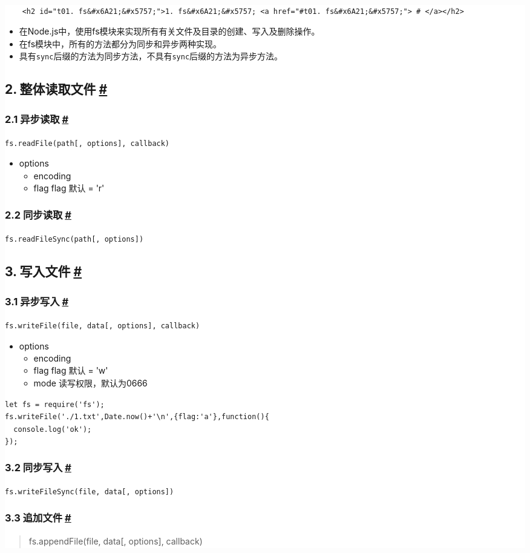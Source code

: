 
        <h2 id="t01. fs&#x6A21;&#x5757;">1. fs&#x6A21;&#x5757; <a href="#t01. fs&#x6A21;&#x5757;"> # </a></h2>
<ul>
<li>&#x5728;Node.js&#x4E2D;&#xFF0C;&#x4F7F;&#x7528;fs&#x6A21;&#x5757;&#x6765;&#x5B9E;&#x73B0;&#x6240;&#x6709;&#x6709;&#x5173;&#x6587;&#x4EF6;&#x53CA;&#x76EE;&#x5F55;&#x7684;&#x521B;&#x5EFA;&#x3001;&#x5199;&#x5165;&#x53CA;&#x5220;&#x9664;&#x64CD;&#x4F5C;&#x3002;</li>
<li>&#x5728;fs&#x6A21;&#x5757;&#x4E2D;&#xFF0C;&#x6240;&#x6709;&#x7684;&#x65B9;&#x6CD5;&#x90FD;&#x5206;&#x4E3A;&#x540C;&#x6B65;&#x548C;&#x5F02;&#x6B65;&#x4E24;&#x79CD;&#x5B9E;&#x73B0;&#x3002;</li>
<li>&#x5177;&#x6709;<code>sync</code>&#x540E;&#x7F00;&#x7684;&#x65B9;&#x6CD5;&#x4E3A;&#x540C;&#x6B65;&#x65B9;&#x6CD5;&#xFF0C;&#x4E0D;&#x5177;&#x6709;<code>sync</code>&#x540E;&#x7F00;&#x7684;&#x65B9;&#x6CD5;&#x4E3A;&#x5F02;&#x6B65;&#x65B9;&#x6CD5;&#x3002;</li>
</ul>
<h2 id="t12. &#x6574;&#x4F53;&#x8BFB;&#x53D6;&#x6587;&#x4EF6;">2. &#x6574;&#x4F53;&#x8BFB;&#x53D6;&#x6587;&#x4EF6; <a href="#t12. &#x6574;&#x4F53;&#x8BFB;&#x53D6;&#x6587;&#x4EF6;"> # </a></h2>
<h3 id="t22.1 &#x5F02;&#x6B65;&#x8BFB;&#x53D6;">2.1 &#x5F02;&#x6B65;&#x8BFB;&#x53D6; <a href="#t22.1 &#x5F02;&#x6B65;&#x8BFB;&#x53D6;"> # </a></h3>
<pre><code class="lang-js">fs.readFile(path[, options], callback)
</code></pre>
<ul>
<li>options<ul>
<li>encoding</li>
<li>flag flag <string> &#x9ED8;&#x8BA4; = &apos;r&apos;</string></li>
</ul>
</li>
</ul>
<h3 id="t32.2 &#x540C;&#x6B65;&#x8BFB;&#x53D6;">2.2 &#x540C;&#x6B65;&#x8BFB;&#x53D6; <a href="#t32.2 &#x540C;&#x6B65;&#x8BFB;&#x53D6;"> # </a></h3>
<pre><code class="lang-js">fs.readFileSync(path[, options])
</code></pre>
<h2 id="t43. &#x5199;&#x5165;&#x6587;&#x4EF6;">3. &#x5199;&#x5165;&#x6587;&#x4EF6; <a href="#t43. &#x5199;&#x5165;&#x6587;&#x4EF6;"> # </a></h2>
<h3 id="t53.1 &#x5F02;&#x6B65;&#x5199;&#x5165;">3.1 &#x5F02;&#x6B65;&#x5199;&#x5165; <a href="#t53.1 &#x5F02;&#x6B65;&#x5199;&#x5165;"> # </a></h3>
<pre><code class="lang-js">fs.writeFile(file, data[, options], callback)
</code></pre>
<ul>
<li>options<ul>
<li>encoding</li>
<li>flag flag <string> &#x9ED8;&#x8BA4; = &apos;w&apos;</string></li>
<li>mode &#x8BFB;&#x5199;&#x6743;&#x9650;&#xFF0C;&#x9ED8;&#x8BA4;&#x4E3A;0666</li>
</ul>
</li>
</ul>
<pre><code class="lang-js"><span class="hljs-keyword">let</span> fs = <span class="hljs-built_in">require</span>(<span class="hljs-string">&apos;fs&apos;</span>);
fs.writeFile(<span class="hljs-string">&apos;./1.txt&apos;</span>,<span class="hljs-built_in">Date</span>.now()+<span class="hljs-string">&apos;\n&apos;</span>,{<span class="hljs-attr">flag</span>:<span class="hljs-string">&apos;a&apos;</span>},<span class="hljs-function"><span class="hljs-keyword">function</span>(<span class="hljs-params"></span>)</span>{
  <span class="hljs-built_in">console</span>.log(<span class="hljs-string">&apos;ok&apos;</span>);
});
</code></pre>
<h3 id="t63.2 &#x540C;&#x6B65;&#x5199;&#x5165;">3.2 &#x540C;&#x6B65;&#x5199;&#x5165; <a href="#t63.2 &#x540C;&#x6B65;&#x5199;&#x5165;"> # </a></h3>
<pre><code class="lang-js">fs.writeFileSync(file, data[, options])
</code></pre>
<h3 id="t73.3 &#x8FFD;&#x52A0;&#x6587;&#x4EF6;">3.3 &#x8FFD;&#x52A0;&#x6587;&#x4EF6; <a href="#t73.3 &#x8FFD;&#x52A0;&#x6587;&#x4EF6;"> # </a></h3>
<blockquote>
<p>fs.appendFile(file, data[, options], callback)</p>
</blockquote>